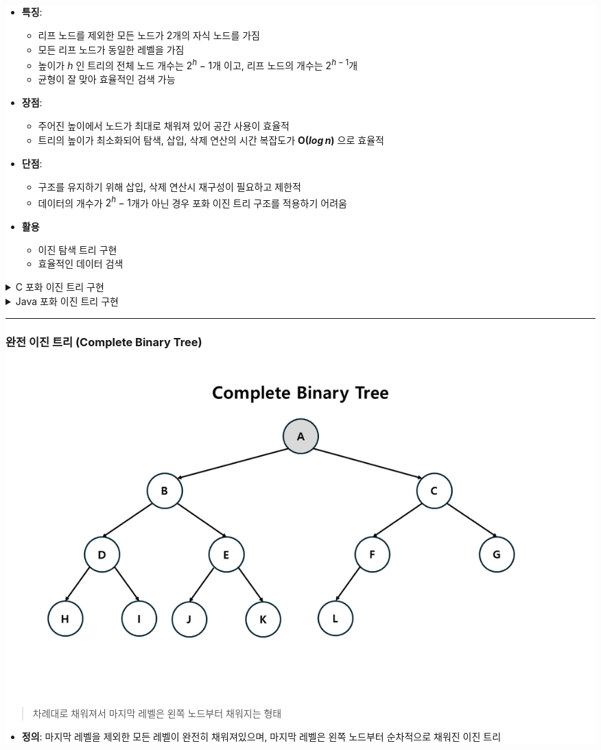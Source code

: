 - **특징**:  
  - 리프 노드를 제외한 모든 노드가 2개의 자식 노드를 가짐
  - 모든 리프 노드가 동일한 레벨을 가짐
  - 높이가 $h$ 인 트리의 전체 노드 개수는 $2^h-1$개 이고, 리프 노드의 개수는 $2^{h-1}$개
  - 균형이 잘 맞아 효율적인 검색 가능

- **장점**: 
  - 주어진 높이에서 노드가 최대로 채워져 있어 공간 사용이 효율적
  - 트리의 높이가 최소화되어 탐색, 삽입, 삭제 연산의 시간 복잡도가 **O($log\,n$)** 으로 효율적

- **단점**:  
  - 구조를 유지하기 위해 삽입, 삭제 연산시 재구성이 필요하고 제한적
  - 데이터의 개수가 $2^h-1$개가 아닌 경우 포화 이진 트리 구조를 적용하기 어려움

- **활용**  
  - 이진 탐색 트리 구현  
  - 효율적인 데이터 검색

<details><summary>C 포화 이진 트리 구현</summary></details>

<details><summary>Java 포화 이진 트리 구현</summary></details>

---

### 완전 이진 트리 (Complete Binary Tree)
![complete bt](./image/complete_binary.PNG)
> 차례대로 채워져서 마지막 레벨은 왼쪽 노드부터 채워지는 형태
- **정의**: 마지막 레벨을 제외한 모든 레벨이 완전히 채워져있으며, 마지막 레벨은 왼쪽 노드부터 순차적으로 채워진 이진 트리
